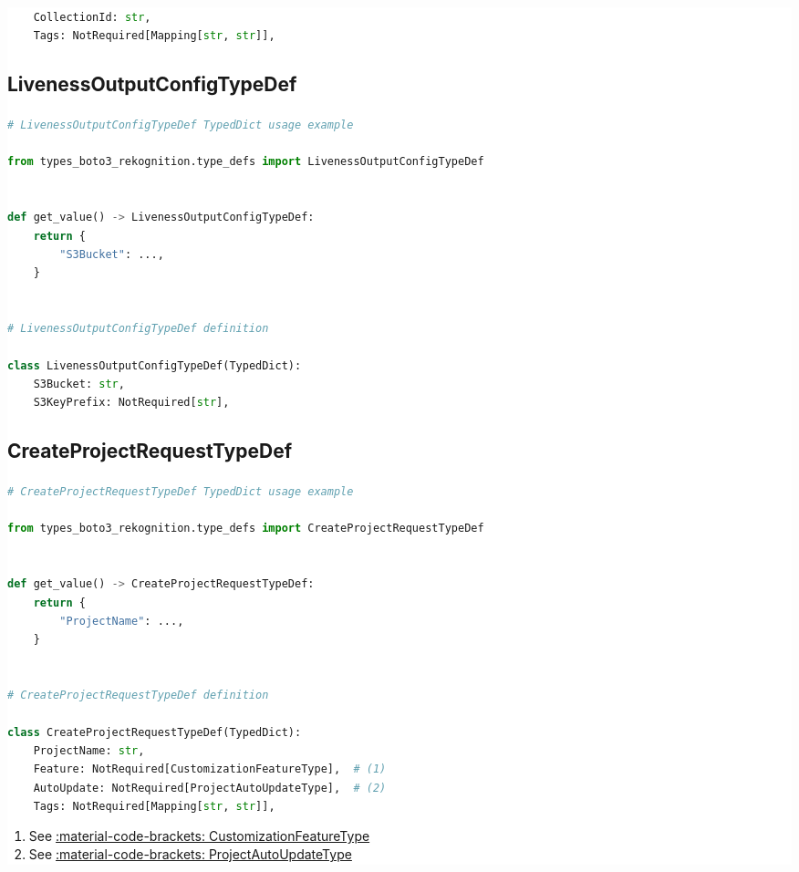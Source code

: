 ```python
    CollectionId: str,
    Tags: NotRequired[Mapping[str, str]],
```


## LivenessOutputConfigTypeDef

```python
# LivenessOutputConfigTypeDef TypedDict usage example

from types_boto3_rekognition.type_defs import LivenessOutputConfigTypeDef


def get_value() -> LivenessOutputConfigTypeDef:
    return {
        "S3Bucket": ...,
    }


# LivenessOutputConfigTypeDef definition

class LivenessOutputConfigTypeDef(TypedDict):
    S3Bucket: str,
    S3KeyPrefix: NotRequired[str],
```


## CreateProjectRequestTypeDef

```python
# CreateProjectRequestTypeDef TypedDict usage example

from types_boto3_rekognition.type_defs import CreateProjectRequestTypeDef


def get_value() -> CreateProjectRequestTypeDef:
    return {
        "ProjectName": ...,
    }


# CreateProjectRequestTypeDef definition

class CreateProjectRequestTypeDef(TypedDict):
    ProjectName: str,
    Feature: NotRequired[CustomizationFeatureType],  # (1)
    AutoUpdate: NotRequired[ProjectAutoUpdateType],  # (2)
    Tags: NotRequired[Mapping[str, str]],
```

1. See [:material-code-brackets: CustomizationFeatureType](./literals.md#customizationfeaturetype)
2. See [:material-code-brackets: ProjectAutoUpdateType](./literals.md#projectautoupdatetype)
